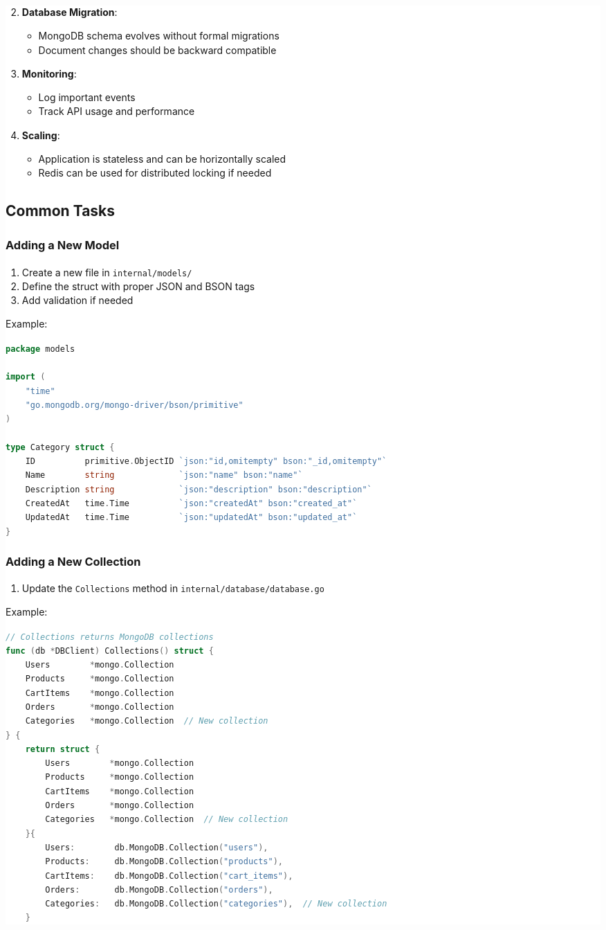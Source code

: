 2. **Database Migration**:
   - MongoDB schema evolves without formal migrations
   - Document changes should be backward compatible

3. **Monitoring**:
   - Log important events
   - Track API usage and performance

4. **Scaling**:
   - Application is stateless and can be horizontally scaled
   - Redis can be used for distributed locking if needed

## Common Tasks

### Adding a New Model

1. Create a new file in `internal/models/`
2. Define the struct with proper JSON and BSON tags
3. Add validation if needed

Example:

```go
package models

import (
    "time"
    "go.mongodb.org/mongo-driver/bson/primitive"
)

type Category struct {
    ID          primitive.ObjectID `json:"id,omitempty" bson:"_id,omitempty"`
    Name        string             `json:"name" bson:"name"`
    Description string             `json:"description" bson:"description"`
    CreatedAt   time.Time          `json:"createdAt" bson:"created_at"`
    UpdatedAt   time.Time          `json:"updatedAt" bson:"updated_at"`
}
```

### Adding a New Collection

1. Update the `Collections` method in `internal/database/database.go`

Example:

```go
// Collections returns MongoDB collections
func (db *DBClient) Collections() struct {
    Users        *mongo.Collection
    Products     *mongo.Collection
    CartItems    *mongo.Collection
    Orders       *mongo.Collection
    Categories   *mongo.Collection  // New collection
} {
    return struct {
        Users        *mongo.Collection
        Products     *mongo.Collection
        CartItems    *mongo.Collection
        Orders       *mongo.Collection
        Categories   *mongo.Collection  // New collection
    }{
        Users:        db.MongoDB.Collection("users"),
        Products:     db.MongoDB.Collection("products"),
        CartItems:    db.MongoDB.Collection("cart_items"),
        Orders:       db.MongoDB.Collection("orders"),
        Categories:   db.MongoDB.Collection("categories"),  // New collection
    }
```